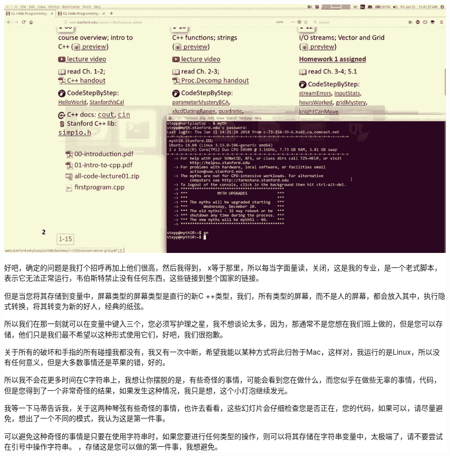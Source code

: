 ![](img/c19076093600f9f1000b7b4bf22e053b_9.png)

好吧，确定的问题是我打个招呼再加上他们很高，然后我得到， x等于那里，所以每当字面量读，关闭，这是我的专业，是一个老式脚本，表示它无法正常运行，韦伯斯特禁止没有任何东西，这些链接到整个国家的链接。

但是当您将其存储到变量中，屏幕类型的屏幕类型是直行的新C ++类型，我们，所有类型的屏幕，而不是人的屏幕，都会放入其中，执行隐式转换，将其转变为新的好人，经典的纸弦。

所以我们在那一刻就可以在变量中键入三个，您必须写护理之星，我不想谈论太多，因为，那通常不是您想在我们班上做的，但是您可以存储，他们只是我们最不希望以这种形式使用它们，好吧，我们很抱歉。

关于所有的破坏和手指的所有碰撞我都没有，我又有一次中断，希望我能以某种方式将此归咎于Mac，这样对，我运行的是Linux，所以没有任何意义，但是大多数事情还是苹果的错，好的。

所以我不会花更多时间在C字符串上，我想让你摆脱的是，有些奇怪的事情，可能会看到您在做什么，而您似乎在做些无辜的事情，代码，但是您得到了一个非常奇怪的结果，如果发生这种情况，我只是想，这个小灯泡继续发光。

我等一下马蒂告诉我，关于这两种琴弦有些奇怪的事情，也许去看看，这些幻灯片会仔细检查您是否正在，您的代码，如果可以，请尽量避免，想出了一个不同的模式，我认为这是第一件事。

可以避免这种奇怪的事情是只要在使用字符串时，如果您要进行任何类型的操作，则可以将其存储在字符串变量中，太极端了，请不要尝试在引号中操作字符串。 ，存储这是您可以做的第一件事，我想避免。


